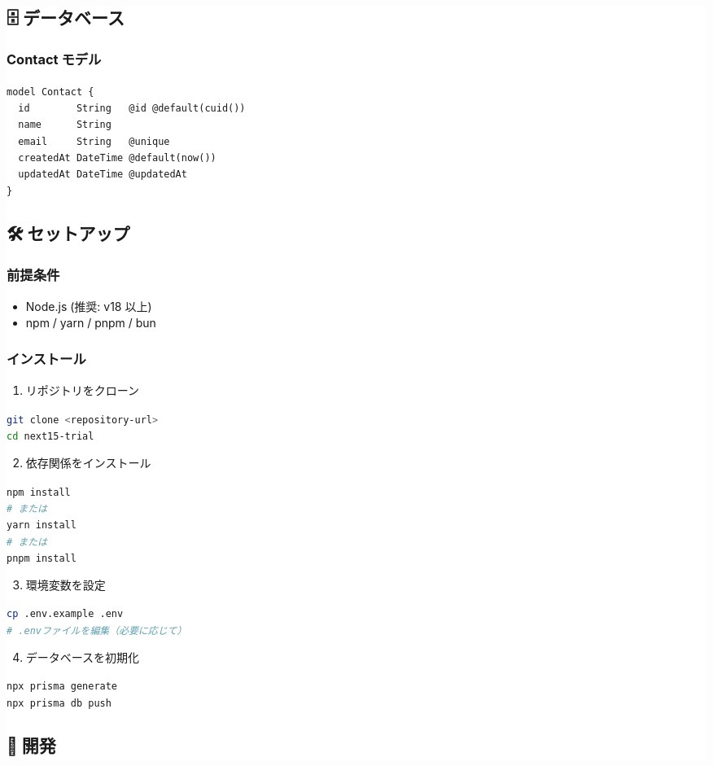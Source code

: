 ## 🗄️ データベース

### Contact モデル

```prisma
model Contact {
  id        String   @id @default(cuid())
  name      String
  email     String   @unique
  createdAt DateTime @default(now())
  updatedAt DateTime @updatedAt
}
```

## 🛠️ セットアップ

### 前提条件

- Node.js (推奨: v18 以上)
- npm / yarn / pnpm / bun

### インストール

1. リポジトリをクローン

```bash
git clone <repository-url>
cd next15-trial
```

2. 依存関係をインストール

```bash
npm install
# または
yarn install
# または
pnpm install
```

3. 環境変数を設定

```bash
cp .env.example .env
# .envファイルを編集（必要に応じて）
```

4. データベースを初期化

```bash
npx prisma generate
npx prisma db push
```

## 🚦 開発
